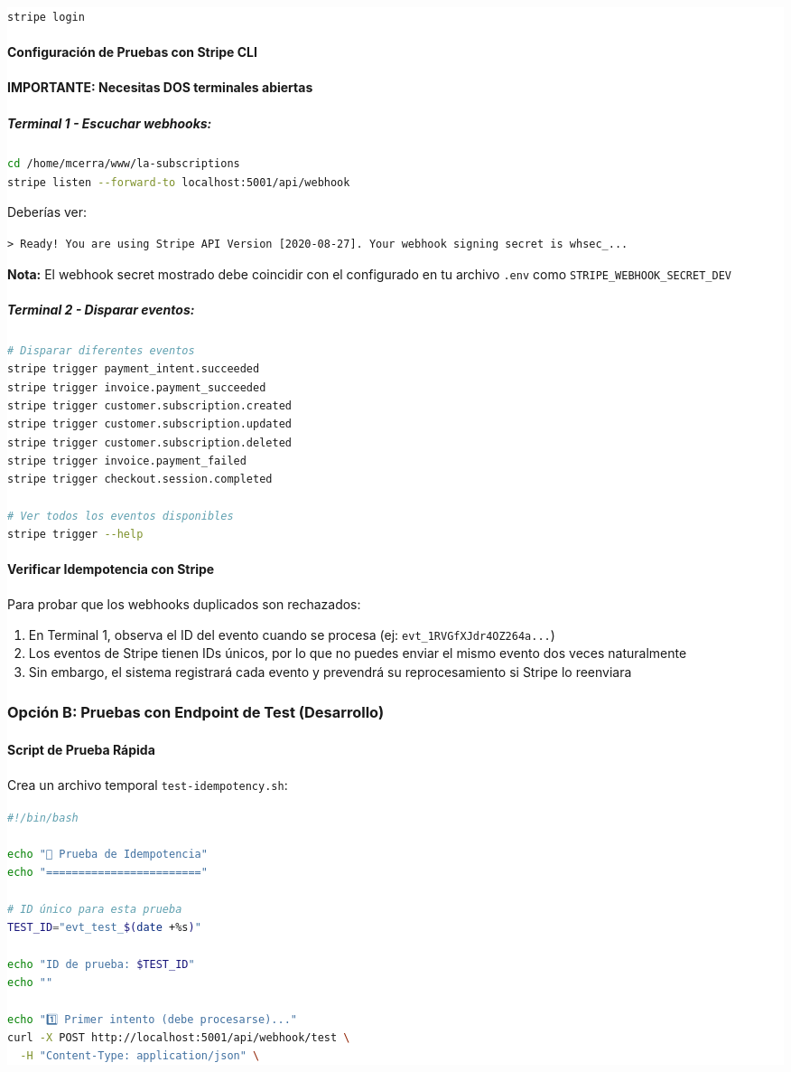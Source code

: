 ```bash
stripe login
```

#### Configuración de Pruebas con Stripe CLI

**IMPORTANTE: Necesitas DOS terminales abiertas**

##### Terminal 1 - Escuchar webhooks:
```bash
cd /home/mcerra/www/la-subscriptions
stripe listen --forward-to localhost:5001/api/webhook
```

Deberías ver:
```
> Ready! You are using Stripe API Version [2020-08-27]. Your webhook signing secret is whsec_...
```

**Nota:** El webhook secret mostrado debe coincidir con el configurado en tu archivo `.env` como `STRIPE_WEBHOOK_SECRET_DEV`

##### Terminal 2 - Disparar eventos:
```bash
# Disparar diferentes eventos
stripe trigger payment_intent.succeeded
stripe trigger invoice.payment_succeeded
stripe trigger customer.subscription.created
stripe trigger customer.subscription.updated
stripe trigger customer.subscription.deleted
stripe trigger invoice.payment_failed
stripe trigger checkout.session.completed

# Ver todos los eventos disponibles
stripe trigger --help
```

#### Verificar Idempotencia con Stripe

Para probar que los webhooks duplicados son rechazados:

1. En Terminal 1, observa el ID del evento cuando se procesa (ej: `evt_1RVGfXJdr4OZ264a...`)
2. Los eventos de Stripe tienen IDs únicos, por lo que no puedes enviar el mismo evento dos veces naturalmente
3. Sin embargo, el sistema registrará cada evento y prevendrá su reprocesamiento si Stripe lo reenviara

### Opción B: Pruebas con Endpoint de Test (Desarrollo)

#### Script de Prueba Rápida

Crea un archivo temporal `test-idempotency.sh`:

```bash
#!/bin/bash

echo "🧪 Prueba de Idempotencia"
echo "========================"

# ID único para esta prueba
TEST_ID="evt_test_$(date +%s)"

echo "ID de prueba: $TEST_ID"
echo ""

echo "1️⃣ Primer intento (debe procesarse)..."
curl -X POST http://localhost:5001/api/webhook/test \
  -H "Content-Type: application/json" \
```